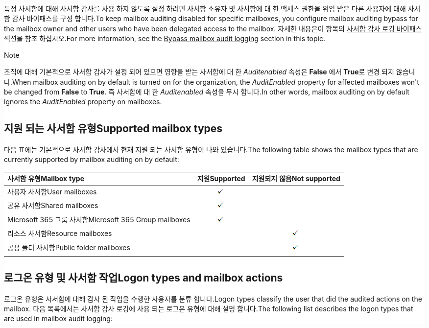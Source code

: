 <span data-ttu-id="505b2-125">특정 사서함에 대해 사서함 감사를 사용 하지 않도록 설정 하려면 사서함 소유자 및 사서함에 대 한 액세스 권한을 위임 받은 다른 사용자에 대해 사서함 감사 바이패스를 구성 합니다.</span><span class="sxs-lookup"><span data-stu-id="505b2-125">To keep mailbox auditing disabled for specific mailboxes, you configure mailbox auditing bypass for the mailbox owner and other users who have been delegated access to the mailbox.</span></span> <span data-ttu-id="505b2-126">자세한 내용은이 항목의 [사서함 감사 로깅 바이패스](#bypass-mailbox-audit-logging) 섹션을 참조 하십시오.</span><span class="sxs-lookup"><span data-stu-id="505b2-126">For more information, see the [Bypass mailbox audit logging](#bypass-mailbox-audit-logging) section in this topic.</span></span>

> [!NOTE]
> <span data-ttu-id="505b2-127">조직에 대해 기본적으로 사서함 감사가 설정 되어 있으면 영향을 받는 사서함에 대 한 *Auditenabled* 속성은 **False** 에서 **True**로 변경 되지 않습니다.</span><span class="sxs-lookup"><span data-stu-id="505b2-127">When mailbox auditing on by default is turned on for the organization, the *AuditEnabled* property for affected mailboxes won't be changed from **False** to **True**.</span></span> <span data-ttu-id="505b2-128">즉 사서함에 대 한 *Auditenabled* 속성을 무시 합니다.</span><span class="sxs-lookup"><span data-stu-id="505b2-128">In other words, mailbox auditing on by default ignores the *AuditEnabled* property on mailboxes.</span></span>

## <a name="supported-mailbox-types"></a><span data-ttu-id="505b2-129">지원 되는 사서함 유형</span><span class="sxs-lookup"><span data-stu-id="505b2-129">Supported mailbox types</span></span>

<span data-ttu-id="505b2-130">다음 표에는 기본적으로 사서함 감사에서 현재 지원 되는 사서함 유형이 나와 있습니다.</span><span class="sxs-lookup"><span data-stu-id="505b2-130">The following table shows the mailbox types that are currently supported by mailbox auditing on by default:</span></span>

|<span data-ttu-id="505b2-131">**사서함 유형**</span><span class="sxs-lookup"><span data-stu-id="505b2-131">**Mailbox type**</span></span>|<span data-ttu-id="505b2-132">**지원**</span><span class="sxs-lookup"><span data-stu-id="505b2-132">**Supported**</span></span>|<span data-ttu-id="505b2-133">**지원되지 않음**</span><span class="sxs-lookup"><span data-stu-id="505b2-133">**Not supported**</span></span>|
|:---------|:---------:|:---------:|
|<span data-ttu-id="505b2-134">사용자 사서함</span><span class="sxs-lookup"><span data-stu-id="505b2-134">User mailboxes</span></span>|![확인 표시](../media/f3b4c351-17d9-42d9-8540-e48e01779b31.png)||
|<span data-ttu-id="505b2-136">공유 사서함</span><span class="sxs-lookup"><span data-stu-id="505b2-136">Shared mailboxes</span></span>|![확인 표시](../media/f3b4c351-17d9-42d9-8540-e48e01779b31.png)||
|<span data-ttu-id="505b2-138">Microsoft 365 그룹 사서함</span><span class="sxs-lookup"><span data-stu-id="505b2-138">Microsoft 365 Group mailboxes</span></span>|![확인 표시](../media/f3b4c351-17d9-42d9-8540-e48e01779b31.png)||
|<span data-ttu-id="505b2-140">리소스 사서함</span><span class="sxs-lookup"><span data-stu-id="505b2-140">Resource mailboxes</span></span>||![확인 표시](../media/f3b4c351-17d9-42d9-8540-e48e01779b31.png)|
|<span data-ttu-id="505b2-142">공용 폴더 사서함</span><span class="sxs-lookup"><span data-stu-id="505b2-142">Public folder mailboxes</span></span>||![확인 표시](../media/f3b4c351-17d9-42d9-8540-e48e01779b31.png)|

## <a name="logon-types-and-mailbox-actions"></a><span data-ttu-id="505b2-144">로그온 유형 및 사서함 작업</span><span class="sxs-lookup"><span data-stu-id="505b2-144">Logon types and mailbox actions</span></span>

<span data-ttu-id="505b2-145">로그온 유형은 사서함에 대해 감사 된 작업을 수행한 사용자를 분류 합니다.</span><span class="sxs-lookup"><span data-stu-id="505b2-145">Logon types classify the user that did the audited actions on the mailbox.</span></span> <span data-ttu-id="505b2-146">다음 목록에서는 사서함 감사 로깅에 사용 되는 로그온 유형에 대해 설명 합니다.</span><span class="sxs-lookup"><span data-stu-id="505b2-146">The following list describes the logon types that are used in mailbox audit logging:</span></span>
